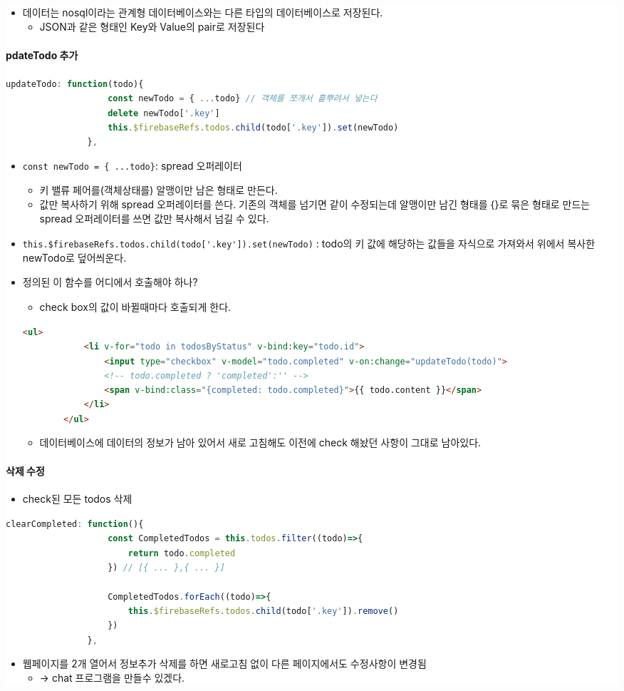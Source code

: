 * 데이터는 nosql이라는 관계형 데이터베이스와는 다른 타입의 데이터베이스로 저장된다.
  * JSON과 같은 형태인 Key와 Value의 pair로 저장된다



#### pdateTodo 추가

```javascript
updateTodo: function(todo){
                    const newTodo = { ...todo} // 객체를 쪼개서 흩뿌려서 넣는다
                    delete newTodo['.key']
                    this.$firebaseRefs.todos.child(todo['.key']).set(newTodo)
                },
```

* `const newTodo = { ...todo}`: spread 오퍼레이터
  * 키 밸류 페어를(객체상태를) 알맹이만 남은 형태로 만든다.
  * 값만 복사하기 위해 spread 오퍼레이터를 쓴다. 기존의 객체를 넘기면 같이 수정되는데 알맹이만 남긴 형태를 {}로 묶은 형태로 만드는 spread 오퍼레이터를 쓰면 값만 복사해서 넘길 수 있다.

* `this.$firebaseRefs.todos.child(todo['.key']).set(newTodo)` : todo의 키 값에 해당하는 값들을 자식으로 가져와서 위에서 복사한 newTodo로 덮어씌운다.

* 정의된 이 함수를 어디에서 호출해야 하나?

  * check box의 값이 바뀔때마다 호출되게 한다.

  ```html
  <ul>
              <li v-for="todo in todosByStatus" v-bind:key="todo.id">
                  <input type="checkbox" v-model="todo.completed" v-on:change="updateTodo(todo)">
                  <!-- todo.completed ? 'completed':'' -->
                  <span v-bind:class="{completed: todo.completed}">{{ todo.content }}</span>
              </li>
          </ul>
  ```

  * 데이터베이스에 데이터의 정보가 남아 있어서 새로 고침해도 이전에 check 해놨던 사항이 그대로 남아있다.

#### 삭제 수정

* check된 모든 todos 삭제

```javascript
clearCompleted: function(){
                    const CompletedTodos = this.todos.filter((todo)=>{
                        return todo.completed
                    }) // [{ ... },{ ... }]

                    CompletedTodos.forEach((todo)=>{
                        this.$firebaseRefs.todos.child(todo['.key']).remove()
                    })
                },
```

* 웹페이지를 2개 열어서 정보추가 삭제를 하면 새로고침 없이 다른 페이지에서도 수정사항이 변경됨 
  * -> chat 프로그램을 만들수 있겠다.
